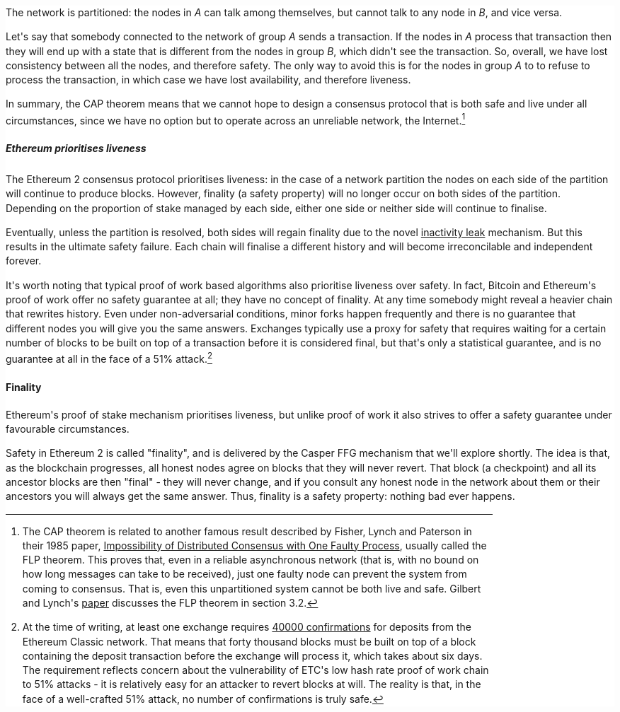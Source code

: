 The network is partitioned: the nodes in $A$ can talk among themselves, but cannot talk to any node in $B$, and vice versa.

</div>

Let's say that somebody connected to the network of group $A$ sends a transaction. If the nodes in $A$ process that transaction then they will end up with a state that is different from the nodes in group $B$, which didn't see the transaction. So, overall, we have lost consistency between all the nodes, and therefore safety. The only way to avoid this is for the nodes in group $A$ to to refuse to process the transaction, in which case we have lost availability, and therefore liveness.

In summary, the CAP theorem means that we cannot hope to design a consensus protocol that is both safe and live under all circumstances, since we have no option but to operate across an unreliable network, the Internet.[^fn-flp-theorem]

[^fn-flp-theorem]: The CAP theorem is related to another famous result described by Fisher, Lynch and Paterson in their 1985 paper, [Impossibility of Distributed Consensus with One Faulty Process](https://groups.csail.mit.edu/tds/papers/Lynch/jacm85.pdf), usually called the FLP theorem. This proves that, even in a reliable asynchronous network (that is, with no bound on how long messages can take to be received), just one faulty node can prevent the system from coming to consensus. That is, even this unpartitioned system cannot be both live and safe. Gilbert and Lynch's [paper](https://groups.csail.mit.edu/tds/papers/Gilbert/Brewer2.pdf) discusses the FLP theorem in section 3.2.

##### Ethereum prioritises liveness

The Ethereum&nbsp;2 consensus protocol prioritises liveness: in the case of a network partition the nodes on each side of the partition will continue to produce blocks. However, finality (a safety property) will no longer occur on both sides of the partition. Depending on the proportion of stake managed by each side, either one side or neither side will continue to finalise.

Eventually, unless the partition is resolved, both sides will regain finality due to the novel [inactivity leak](/part2/incentives/inactivity) mechanism. But this results in the ultimate safety failure. Each chain will finalise a different history and will become irreconcilable and independent forever.

It's worth noting that typical proof of work based algorithms also prioritise liveness over safety. In fact, Bitcoin and Ethereum's proof of work offer no safety guarantee at all; they have no concept of finality. At any time somebody might reveal a heavier chain that rewrites history. Even under non-adversarial conditions, minor forks happen frequently and there is no guarantee that different nodes you will give you the same answers. Exchanges typically use a proxy for safety that requires waiting for a certain number of blocks to be built on top of a transaction before it is considered final, but that's only a statistical guarantee, and is no guarantee at all in the face of a 51% attack.[^fn-cdc-40k]

[^fn-cdc-40k]: At the time of writing, at least one exchange requires [40000 confirmations](https://www.reddit.com/r/Crypto_com/comments/w9qmbx/40000_confirmations_and_7_days_to_send_etc_to_cdc/) for deposits from the Ethereum Classic network. That means that forty thousand blocks must be built on top of a block containing the deposit transaction before the exchange will process it, which takes about six days. The requirement reflects concern about the vulnerability of ETC's low hash rate proof of work chain to 51% attacks - it is relatively easy for an attacker to revert blocks at will. The reality is that, in the face of a well-crafted 51% attack, no number of confirmations is truly safe.

#### Finality

Ethereum's proof of stake mechanism prioritises liveness, but unlike proof of work it also strives to offer a safety guarantee under favourable circumstances.

Safety in Ethereum&nbsp;2 is called "finality", and is delivered by the Casper FFG mechanism that we'll explore shortly. The idea is that, as the blockchain progresses, all honest nodes agree on blocks that they will never revert. That block (a checkpoint) and all its ancestor blocks are then "final" - they will never change, and if you consult any honest node in the network about them or their ancestors you will always get the same answer. Thus, finality is a safety property: nothing bad ever happens.

<a id="img_consensus_finality"></a>
<div class="image" style="width: 80%">


[^fn-giant-panda]: To save you looking it up, Ailuropoda melanoleuca is the formal name of the [giant panda](https://en.wikipedia.org/wiki/Giant_panda).
[^fn-no-ghost]: Contrary to popular belief, Ethereum's proof of work protocol [does not use](https://ethereum.stackexchange.com/a/50693) any form of GHOST in its fork choice. I really don't know why this misconception is so persistent - I eventually asked Vitalik about it and he confirmed to me (verbally) that although GHOST had been planned under PoW it was never implemented due to concerns about some unspecified attacks. The heaviest chain rule was simpler and well tested. It has served us well.
[^fn-safety-liveness]: The helpful, intuitive definitions of safety and liveness I've quoted appear in short form in Lamport's 1977 paper, [Proving the Correctness of Multiprocess Programs](https://lamport.azurewebsites.net/pubs/proving.pdf), and as stated here in Gilbert and Lynch's 2012 paper, [Perspectives on the CAP Theorem](https://groups.csail.mit.edu/tds/papers/Gilbert/Brewer2.pdf).
[^fn-one-cpu-one-vote]: In the Bitcoin white paper, Satoshi wrote that, "Proof-of-work is essentially one-CPU-one-vote", although ASICs and mining farms have long subverted this. Proof of Stake is one-stake-one-vote.
[^fn-monolithic]: A monolithic blockchain is one in which all nodes process all information, be it transactions or consensus-related. Pretty much all blockchains to date, including Ethereum, have been monolithic. One way to escape the scalability trilemma is to go "modular".
[^fn-finality-utility]: In an [unfinished paper](https://github.com/ethereum/research/blob/master/papers/casper-economics/casper_economics_basic.pdf) Vitalik attempts to quantify the "protocol utility" for different times to finality.
[^fn-exercise-triangle]: Exercise for the reader: try placing some of the other monolithic L1 blockchains within the trade-off space.
[^fn-message-overhead]: Vitalik's [estimate](https://notes.ethereum.org/@vbuterin/rkhCgQteN#Why-32-ETH-validator-sizes) of 5461 is too low since he omits the factor of two in the calculation.
[^fn-ultrasound-money]: You can see Ethereum's current issuance and play with various scenarios at [ultrasound.money](https://ultrasound.money/).
[^fn-expected-value]: I'm using the word "expected" in its [technical sense](https://en.wikipedia.org/wiki/Expected_value) here. Due to [randomness](#individual-validator-rewards-vary) there is a chance that some validators earn less and a chance that some validators earn more. The averagely lucky validator can expect their rewards to average out to $nb$ Gwei per epoch over the long term.
[^fn-five-slots]: This is taken from a [conversation](https://discord.com/channels/595666850260713488/595701173944713277/871340571107655700) on the Ethereum R&D Discord server:
[^fn-sync-penalties]: The quite interesting discussion remains on the [Ethereum R&D Discord](https://discord.com/channels/595666850260713488/595701319793377299/847063172174577744).